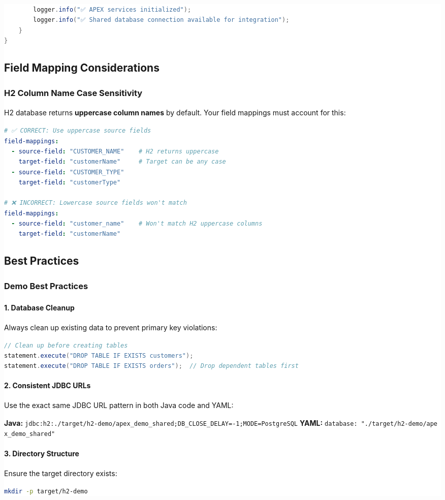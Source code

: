 ```java
        logger.info("✅ APEX services initialized");
        logger.info("✅ Shared database connection available for integration");
    }
}
```

## Field Mapping Considerations

### H2 Column Name Case Sensitivity

H2 database returns **uppercase column names** by default. Your field mappings must account for this:

```yaml
# ✅ CORRECT: Use uppercase source fields
field-mappings:
  - source-field: "CUSTOMER_NAME"    # H2 returns uppercase
    target-field: "customerName"     # Target can be any case
  - source-field: "CUSTOMER_TYPE"
    target-field: "customerType"

# ❌ INCORRECT: Lowercase source fields won't match
field-mappings:
  - source-field: "customer_name"    # Won't match H2 uppercase columns
    target-field: "customerName"
```

## Best Practices

### Demo Best Practices

#### 1. Database Cleanup
Always clean up existing data to prevent primary key violations:

```java
// Clean up before creating tables
statement.execute("DROP TABLE IF EXISTS customers");
statement.execute("DROP TABLE IF EXISTS orders");  // Drop dependent tables first
```

#### 2. Consistent JDBC URLs
Use the exact same JDBC URL pattern in both Java code and YAML:

**Java:** `jdbc:h2:./target/h2-demo/apex_demo_shared;DB_CLOSE_DELAY=-1;MODE=PostgreSQL`
**YAML:** `database: "./target/h2-demo/apex_demo_shared"`

#### 3. Directory Structure
Ensure the target directory exists:
```bash
mkdir -p target/h2-demo
```
